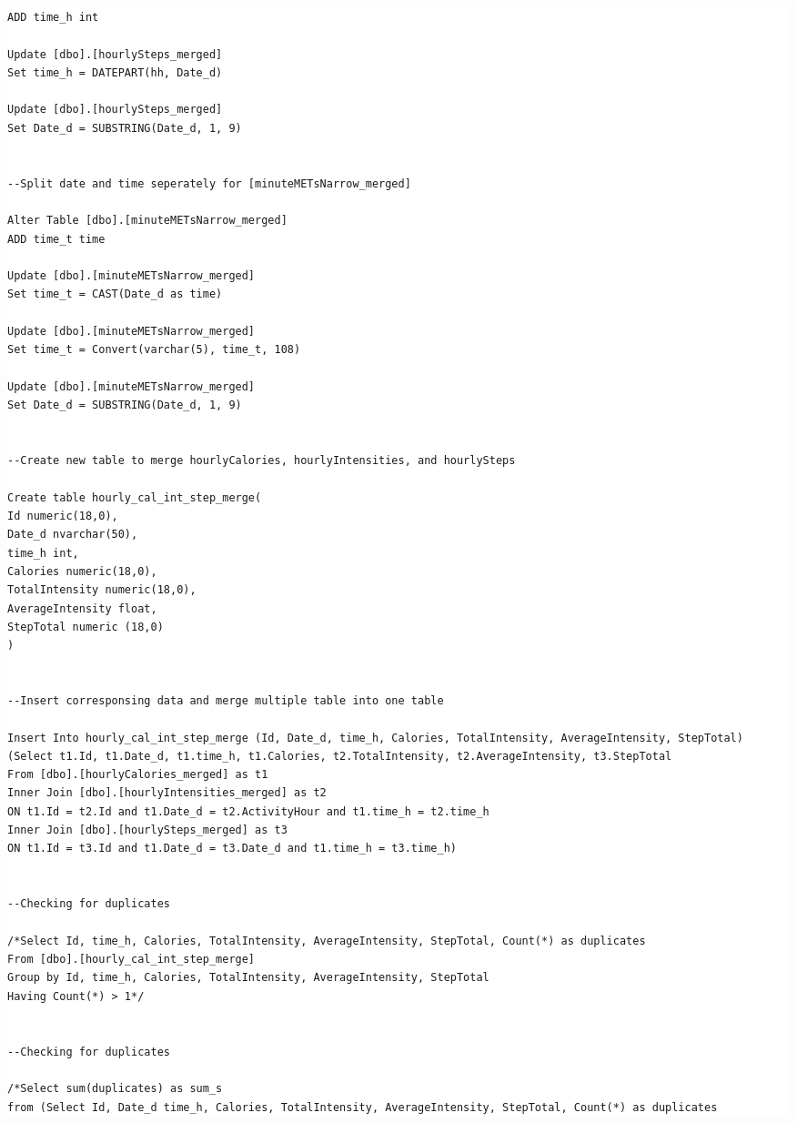 ```TSQL
ADD time_h int

Update [dbo].[hourlySteps_merged]
Set time_h = DATEPART(hh, Date_d)

Update [dbo].[hourlySteps_merged]
Set Date_d = SUBSTRING(Date_d, 1, 9)


--Split date and time seperately for [minuteMETsNarrow_merged]

Alter Table [dbo].[minuteMETsNarrow_merged]
ADD time_t time

Update [dbo].[minuteMETsNarrow_merged]
Set time_t = CAST(Date_d as time)

Update [dbo].[minuteMETsNarrow_merged]
Set time_t = Convert(varchar(5), time_t, 108)

Update [dbo].[minuteMETsNarrow_merged]
Set Date_d = SUBSTRING(Date_d, 1, 9)


--Create new table to merge hourlyCalories, hourlyIntensities, and hourlySteps

Create table hourly_cal_int_step_merge(
Id numeric(18,0),
Date_d nvarchar(50),
time_h int,
Calories numeric(18,0),
TotalIntensity numeric(18,0),
AverageIntensity float,
StepTotal numeric (18,0)
)


--Insert corresponsing data and merge multiple table into one table

Insert Into hourly_cal_int_step_merge (Id, Date_d, time_h, Calories, TotalIntensity, AverageIntensity, StepTotal)
(Select t1.Id, t1.Date_d, t1.time_h, t1.Calories, t2.TotalIntensity, t2.AverageIntensity, t3.StepTotal
From [dbo].[hourlyCalories_merged] as t1
Inner Join [dbo].[hourlyIntensities_merged] as t2
ON t1.Id = t2.Id and t1.Date_d = t2.ActivityHour and t1.time_h = t2.time_h
Inner Join [dbo].[hourlySteps_merged] as t3
ON t1.Id = t3.Id and t1.Date_d = t3.Date_d and t1.time_h = t3.time_h)


--Checking for duplicates

/*Select Id, time_h, Calories, TotalIntensity, AverageIntensity, StepTotal, Count(*) as duplicates
From [dbo].[hourly_cal_int_step_merge]
Group by Id, time_h, Calories, TotalIntensity, AverageIntensity, StepTotal
Having Count(*) > 1*/


--Checking for duplicates

/*Select sum(duplicates) as sum_s
from (Select Id, Date_d time_h, Calories, TotalIntensity, AverageIntensity, StepTotal, Count(*) as duplicates
```